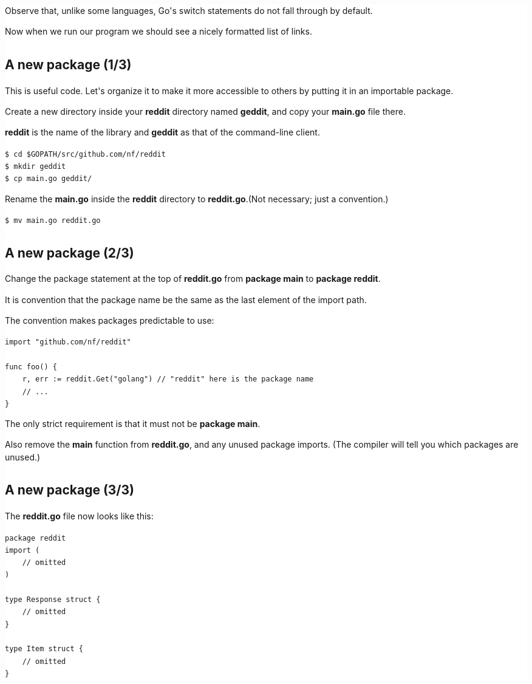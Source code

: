 Observe that, unlike some languages, Go's switch statements do not fall through by default.

Now when we run our program we should see a nicely formatted list of links.

## A new package (1/3) ##
This is useful code. Let's organize it to make it more accessible to others by putting it in an importable package.

Create a new directory inside your **reddit** directory named **geddit**, and copy your **main.go** file there.

**reddit** is the name of the library and **geddit** as that of the command-line client.

	$ cd $GOPATH/src/github.com/nf/reddit
	$ mkdir geddit
	$ cp main.go geddit/

Rename the **main.go** inside the **reddit** directory to **reddit.go**.(Not necessary; just a convention.)

	$ mv main.go reddit.go

## A new package (2/3) ##
Change the package statement at the top of **reddit.go** from **package main** to **package reddit**.

It is convention that the package name be the same as the last element of the import path.

The convention makes packages predictable to use:

	import "github.com/nf/reddit"

	func foo() {
		r, err := reddit.Get("golang") // "reddit" here is the package name
		// ...
	}

The only strict requirement is that it must not be **package main**.

Also remove the **main** function from **reddit.go**, and any unused package imports. (The compiler will tell you which packages are unused.)

## A new package (3/3) ##
The **reddit.go** file now looks like this:

	package reddit
	import (
		// omitted
	)

	type Response struct {
		// omitted
	}

	type Item struct {
		// omitted
	}
